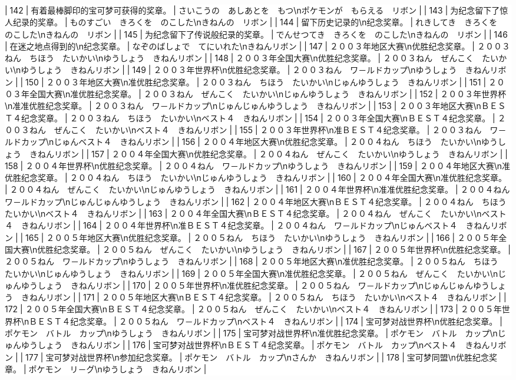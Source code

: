 | 142 | 有着最棒脚印的宝可梦可获得的奖章。 | さいこうの　あしあとを　もつ\nポケモンが　もらえる　リボン |
| 143 | 为纪念留下了惊人纪录的奖章。 | ものすごい　きろくを　のこした\nきねんの　リボン |
| 144 | 留下历史记录的\n纪念奖章。 | れきしてき　きろくを　のこした\nきねんの　リボン |
| 145 | 为纪念留下了传说般纪录的奖章。 | でんせつてき　きろくを　のこした\nきねんの　リボン |
| 146 | 在迷之地点得到的\n纪念奖章。 | なぞのばしょで　てにいれた\nきねんリボン |
| 147 | ２００３年地区大赛\n优胜纪念奖章。 | ２００３ねん　ちほう　たいかい\nゆうしょう　きねんリボン |
| 148 | ２００３年全国大赛\n优胜纪念奖章。 | ２００３ねん　ぜんこく　たいかい\nゆうしょう　きねんリボン |
| 149 | ２００３年世界杯\n优胜纪念奖章。 | ２００３ねん　ワ－ルドカップ\nゆうしょう　きねんリボン |
| 150 | ２００３年地区大赛\n准优胜纪念奖章。 | ２００３ねん　ちほう　たいかい\nじゅんゆうしょう　きねんリボン |
| 151 | ２００３年全国大赛\n准优胜纪念奖章。 | ２００３ねん　ぜんこく　たいかい\nじゅんゆうしょう　きねんリボン |
| 152 | ２００３年世界杯\n准准优胜纪念奖章。 | ２００３ねん　ワ－ルドカップ\nじゅんじゅんゆうしょう　きねんリボン |
| 153 | ２００３年地区大赛\nＢＥＳＴ４纪念奖章。 | ２００３ねん　ちほう　たいかい\nベスト４　きねんリボン |
| 154 | ２００３年全国大赛\nＢＥＳＴ４纪念奖章。 | ２００３ねん　ぜんこく　たいかい\nベスト４　きねんリボン |
| 155 | ２００３年世界杯\n准ＢＥＳＴ４纪念奖章。 | ２００３ねん　ワ－ルドカップ\nじゅんベスト４　きねんリボン |
| 156 | ２００４年地区大赛\n优胜纪念奖章。 | ２００４ねん　ちほう　たいかい\nゆうしょう　きねんリボン |
| 157 | ２００４年全国大赛\n优胜纪念奖章。 | ２００４ねん　ぜんこく　たいかい\nゆうしょう　きねんリボン |
| 158 | ２００４年世界杯\n优胜纪念奖章。 | ２００４ねん　ワ－ルドカップ\nゆうしょう　きねんリボン |
| 159 | ２００４年地区大赛\n准优胜纪念奖章。 | ２００４ねん　ちほう　たいかい\nじゅんゆうしょう　きねんリボン |
| 160 | ２００４年全国大赛\n准优胜纪念奖章。 | ２００４ねん　ぜんこく　たいかい\nじゅんゆうしょう　きねんリボン |
| 161 | ２００４年世界杯\n准准优胜纪念奖章。 | ２００４ねん　ワ－ルドカップ\nじゅんじゅんゆうしょう　きねんリボン |
| 162 | ２００４年地区大赛\nＢＥＳＴ４纪念奖章。 | ２００４ねん　ちほう　たいかい\nベスト４　きねんリボン |
| 163 | ２００４年全国大赛\nＢＥＳＴ４纪念奖章。 | ２００４ねん　ぜんこく　たいかい\nベスト４　きねんリボン |
| 164 | ２００４年世界杯\n准ＢＥＳＴ４纪念奖章。 | ２００４ねん　ワ－ルドカップ\nじゅんベスト４　きねんリボン |
| 165 | ２００５年地区大赛\n优胜纪念奖章。 | ２００５ねん　ちほう　たいかい\nゆうしょう　きねんリボン |
| 166 | ２００５年全国大赛\n优胜纪念奖章。 | ２００５ねん　ぜんこく　たいかい\nゆうしょう　きねんリボン |
| 167 | ２００５年世界杯\n优胜纪念奖章。 | ２００５ねん　ワ－ルドカップ\nゆうしょう　きねんリボン |
| 168 | ２００５年地区大赛\n准优胜纪念奖章。 | ２００５ねん　ちほう　たいかい\nじゅんゆうしょう　きねんリボン |
| 169 | ２００５年全国大赛\n准优胜纪念奖章。 | ２００５ねん　ぜんこく　たいかい\nじゅんゆうしょう　きねんリボン |
| 170 | ２００５年世界杯\n准优胜纪念奖章。 | ２００５ねん　ワ－ルドカップ\nじゅんじゅんゆうしょう　きねんリボン |
| 171 | ２００５年地区大赛\nＢＥＳＴ４纪念奖章。 | ２００５ねん　ちほう　たいかい\nベスト４　きねんリボン |
| 172 | ２００５年全国大赛\nＢＥＳＴ４纪念奖章。 | ２００５ねん　ぜんこく　たいかい\nベスト４　きねんリボン |
| 173 | ２００５年世界杯\nＢＥＳＴ４纪念奖章。 | ２００５ねん　ワ－ルドカップ\nベスト４　きねんリボン |
| 174 | 宝可梦对战世界杯\n优胜纪念奖章。 | ポケモン　バトル　カップ\nゆうしょう　きねんリボン |
| 175 | 宝可梦对战世界杯\n准优胜纪念奖章。 | ポケモン　バトル　カップ\nじゅんゆうしょう　きねんリボン |
| 176 | 宝可梦对战世界杯\nＢＥＳＴ４纪念奖章。 | ポケモン　バトル　カップ\nベスト４　きねんリボン |
| 177 | 宝可梦对战世界杯\n参加纪念奖章。 | ポケモン　バトル　カップ\nさんか　きねんリボン |
| 178 | 宝可梦同盟\n优胜纪念奖章。 | ポケモン　リ－グ\nゆうしょう　きねんリボン |